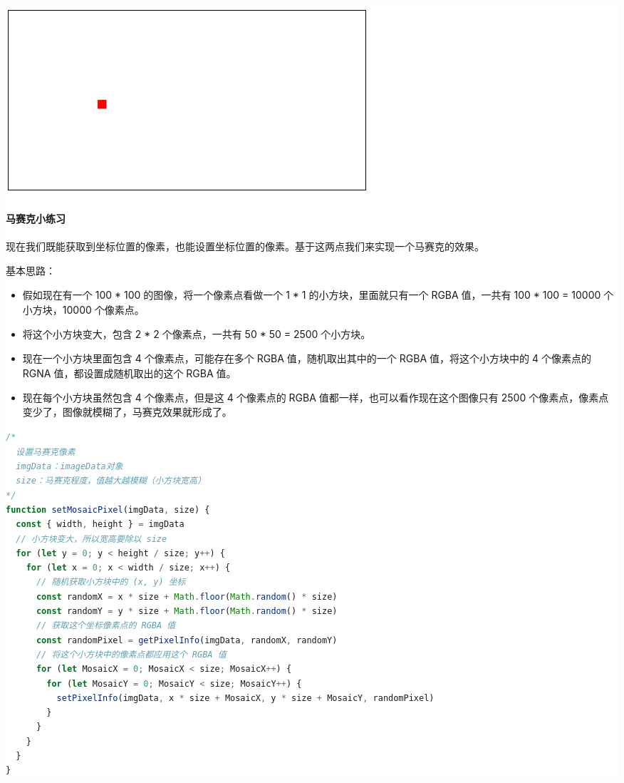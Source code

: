 ![设置像素信息](./img/setPixelInfo.png)

#### 马赛克小练习

现在我们既能获取到坐标位置的像素，也能设置坐标位置的像素。基于这两点我们来实现一个马赛克的效果。

基本思路：

- 假如现在有一个 100 * 100 的图像，将一个像素点看做一个 1 * 1 的小方块，里面就只有一个 RGBA 值，一共有 100 * 100 = 10000 个小方块，10000 个像素点。

- 将这个小方块变大，包含 2 * 2 个像素点，一共有 50 * 50 = 2500 个小方块。

- 现在一个小方块里面包含 4 个像素点，可能存在多个 RGBA 值，随机取出其中的一个 RGBA 值，将这个小方块中的 4 个像素点的 RGNA 值，都设置成随机取出的这个 RGBA 值。

- 现在每个小方块虽然包含 4 个像素点，但是这 4 个像素点的 RGBA 值都一样，也可以看作现在这个图像只有 2500 个像素点，像素点变少了，图像就模糊了，马赛克效果就形成了。

```js
/*
  设置马赛克像素
  imgData：imageData对象
  size：马赛克程度，值越大越模糊（小方块宽高）
*/
function setMosaicPixel(imgData, size) {
  const { width, height } = imgData
  // 小方块变大，所以宽高要除以 size
  for (let y = 0; y < height / size; y++) {
    for (let x = 0; x < width / size; x++) {
      // 随机获取小方块中的 (x, y) 坐标
      const randomX = x * size + Math.floor(Math.random() * size)
      const randomY = y * size + Math.floor(Math.random() * size)
      // 获取这个坐标像素点的 RGBA 值
      const randomPixel = getPixelInfo(imgData, randomX, randomY)
      // 将这个小方块中的像素点都应用这个 RGBA 值
      for (let MosaicX = 0; MosaicX < size; MosaicX++) {
        for (let MosaicY = 0; MosaicY < size; MosaicY++) {
          setPixelInfo(imgData, x * size + MosaicX, y * size + MosaicY, randomPixel)
        }
      }
    }
  }
}
```
